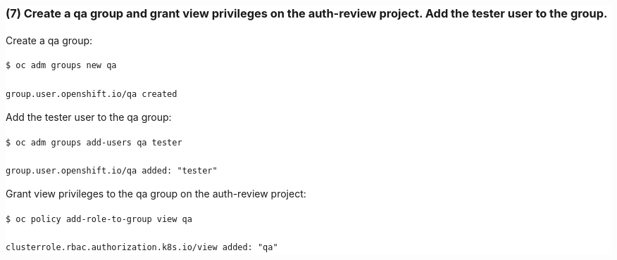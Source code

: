 ### (7) Create a qa group and grant view privileges on the auth-review project. Add the tester user to the group.

Create a qa group:
```
$ oc adm groups new qa

group.user.openshift.io/qa created
```

Add the tester user to the qa group:
```
$ oc adm groups add-users qa tester

group.user.openshift.io/qa added: "tester"
```

Grant view privileges to the qa group on the auth-review project:
```
$ oc policy add-role-to-group view qa

clusterrole.rbac.authorization.k8s.io/view added: "qa"
```

